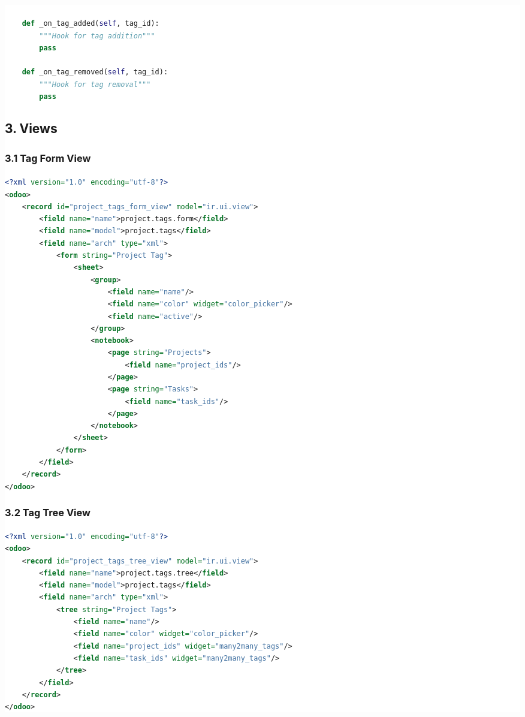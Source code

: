 ```python

    def _on_tag_added(self, tag_id):
        """Hook for tag addition"""
        pass

    def _on_tag_removed(self, tag_id):
        """Hook for tag removal"""
        pass
```

## 3. Views

### 3.1 Tag Form View

```xml
<?xml version="1.0" encoding="utf-8"?>
<odoo>
    <record id="project_tags_form_view" model="ir.ui.view">
        <field name="name">project.tags.form</field>
        <field name="model">project.tags</field>
        <field name="arch" type="xml">
            <form string="Project Tag">
                <sheet>
                    <group>
                        <field name="name"/>
                        <field name="color" widget="color_picker"/>
                        <field name="active"/>
                    </group>
                    <notebook>
                        <page string="Projects">
                            <field name="project_ids"/>
                        </page>
                        <page string="Tasks">
                            <field name="task_ids"/>
                        </page>
                    </notebook>
                </sheet>
            </form>
        </field>
    </record>
</odoo>
```

### 3.2 Tag Tree View

```xml
<?xml version="1.0" encoding="utf-8"?>
<odoo>
    <record id="project_tags_tree_view" model="ir.ui.view">
        <field name="name">project.tags.tree</field>
        <field name="model">project.tags</field>
        <field name="arch" type="xml">
            <tree string="Project Tags">
                <field name="name"/>
                <field name="color" widget="color_picker"/>
                <field name="project_ids" widget="many2many_tags"/>
                <field name="task_ids" widget="many2many_tags"/>
            </tree>
        </field>
    </record>
</odoo>
```
